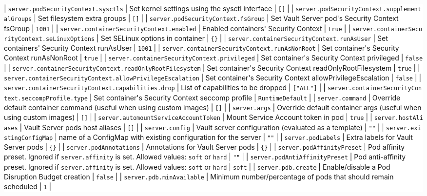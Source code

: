 | `server.podSecurityContext.sysctls`                        | Set kernel settings using the sysctl interface                                                                                                          | `[]`                    |
| `server.podSecurityContext.supplementalGroups`             | Set filesystem extra groups                                                                                                                             | `[]`                    |
| `server.podSecurityContext.fsGroup`                        | Set Vault Server pod's Security Context fsGroup                                                                                                         | `1001`                  |
| `server.containerSecurityContext.enabled`                  | Enabled containers' Security Context                                                                                                                    | `true`                  |
| `server.containerSecurityContext.seLinuxOptions`           | Set SELinux options in container                                                                                                                        | `{}`                    |
| `server.containerSecurityContext.runAsUser`                | Set containers' Security Context runAsUser                                                                                                              | `1001`                  |
| `server.containerSecurityContext.runAsNonRoot`             | Set container's Security Context runAsNonRoot                                                                                                           | `true`                  |
| `server.containerSecurityContext.privileged`               | Set container's Security Context privileged                                                                                                             | `false`                 |
| `server.containerSecurityContext.readOnlyRootFilesystem`   | Set container's Security Context readOnlyRootFilesystem                                                                                                 | `true`                  |
| `server.containerSecurityContext.allowPrivilegeEscalation` | Set container's Security Context allowPrivilegeEscalation                                                                                               | `false`                 |
| `server.containerSecurityContext.capabilities.drop`        | List of capabilities to be dropped                                                                                                                      | `["ALL"]`               |
| `server.containerSecurityContext.seccompProfile.type`      | Set container's Security Context seccomp profile                                                                                                        | `RuntimeDefault`        |
| `server.command`                                           | Override default container command (useful when using custom images)                                                                                    | `[]`                    |
| `server.args`                                              | Override default container args (useful when using custom images)                                                                                       | `[]`                    |
| `server.automountServiceAccountToken`                      | Mount Service Account token in pod                                                                                                                      | `true`                  |
| `server.hostAliases`                                       | Vault Server pods host aliases                                                                                                                          | `[]`                    |
| `server.config`                                            | Vault server configuration (evaluated as a template)                                                                                                    | `""`                    |
| `server.existingConfigMap`                                 | name of a ConfigMap with existing configuration for the server                                                                                          | `""`                    |
| `server.podLabels`                                         | Extra labels for Vault Server pods                                                                                                                      | `{}`                    |
| `server.podAnnotations`                                    | Annotations for Vault Server pods                                                                                                                       | `{}`                    |
| `server.podAffinityPreset`                                 | Pod affinity preset. Ignored if `server.affinity` is set. Allowed values: `soft` or `hard`                                                              | `""`                    |
| `server.podAntiAffinityPreset`                             | Pod anti-affinity preset. Ignored if `server.affinity` is set. Allowed values: `soft` or `hard`                                                         | `soft`                  |
| `server.pdb.create`                                        | Enable/disable a Pod Disruption Budget creation                                                                                                         | `false`                 |
| `server.pdb.minAvailable`                                  | Minimum number/percentage of pods that should remain scheduled                                                                                          | `1`                     |